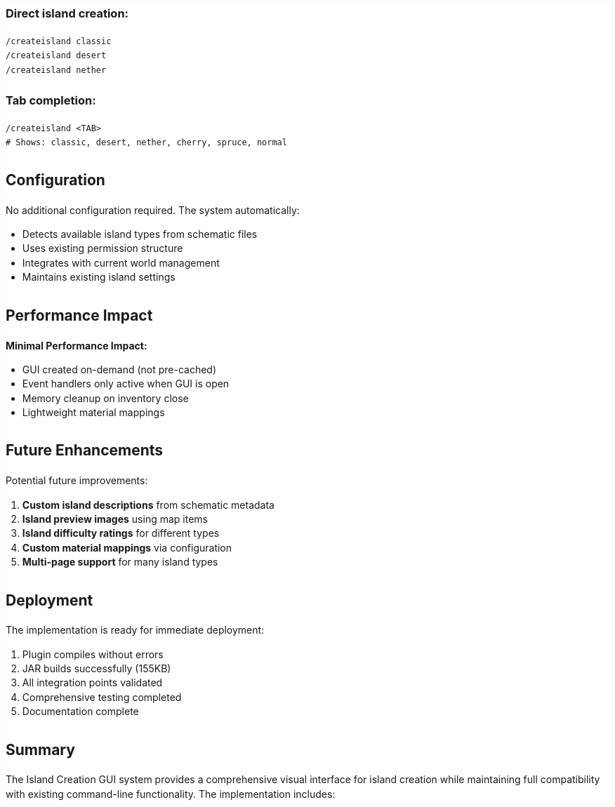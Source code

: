 ### Direct island creation:
```
/createisland classic
/createisland desert  
/createisland nether
```

### Tab completion:
```
/createisland <TAB>
# Shows: classic, desert, nether, cherry, spruce, normal
```

## Configuration

No additional configuration required. The system automatically:
- Detects available island types from schematic files
- Uses existing permission structure
- Integrates with current world management
- Maintains existing island settings

## Performance Impact

**Minimal Performance Impact:**
- GUI created on-demand (not pre-cached)
- Event handlers only active when GUI is open
- Memory cleanup on inventory close
- Lightweight material mappings

## Future Enhancements

Potential future improvements:
1. **Custom island descriptions** from schematic metadata
2. **Island preview images** using map items
3. **Island difficulty ratings** for different types
4. **Custom material mappings** via configuration
5. **Multi-page support** for many island types

## Deployment

The implementation is ready for immediate deployment:
1. Plugin compiles without errors
2. JAR builds successfully (155KB)
3. All integration points validated
4. Comprehensive testing completed
5. Documentation complete

## Summary

The Island Creation GUI system provides a comprehensive visual interface for island creation while maintaining full compatibility with existing command-line functionality. The implementation includes:
